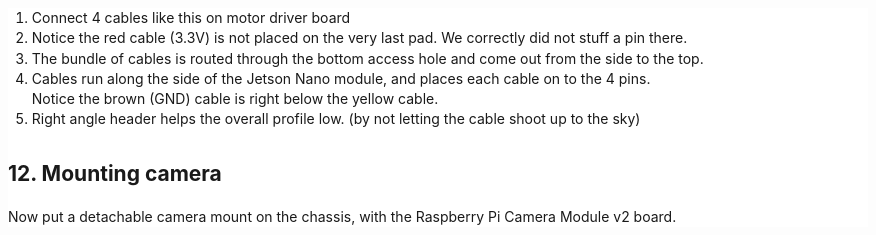 1. Connect 4 cables like this on motor driver board 
2. Notice the red cable (3.3V) is not placed on the very last pad. We correctly did not stuff a pin there.
3. The bundle of cables is routed through the bottom access hole and come out from the side to the top.
4. Cables run along the side of the Jetson Nano module, and places each cable on to the 4 pins. <br/>Notice the brown (GND) cable is right below the yellow cable.
5. Right angle header helps the overall profile low. (by not letting the cable shoot up to the sky)

## 12. Mounting camera

Now put a detachable camera mount on the chassis, with the Raspberry Pi Camera Module v2 board.
